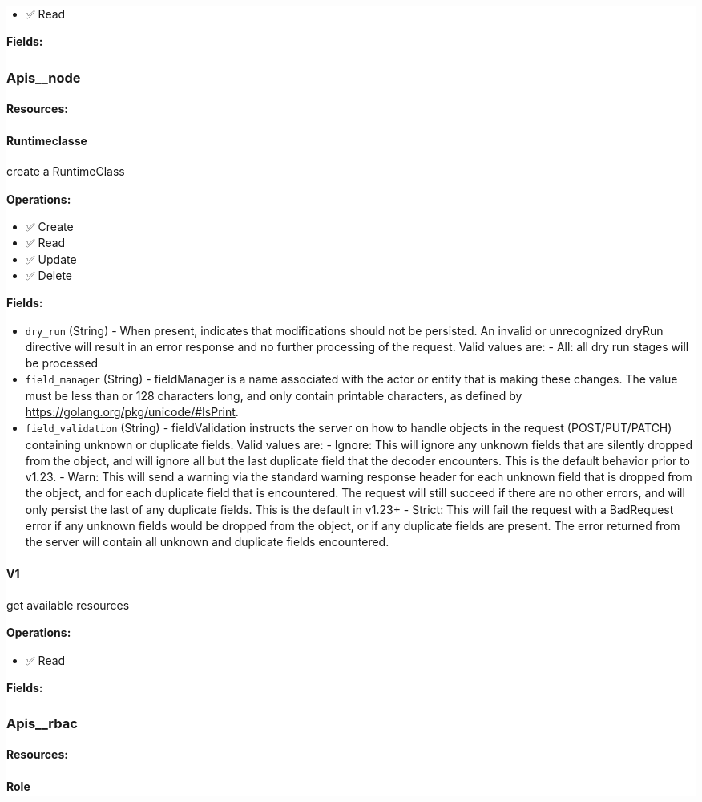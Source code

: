 - ✅ Read



**Fields:**



### Apis__node

**Resources:**

#### Runtimeclasse

create a RuntimeClass

**Operations:**
- ✅ Create
- ✅ Read
- ✅ Update
- ✅ Delete

**Fields:**
- `dry_run` (String) - When present, indicates that modifications should not be persisted. An invalid or unrecognized dryRun directive will result in an error response and no further processing of the request. Valid values are: - All: all dry run stages will be processed
- `field_manager` (String) - fieldManager is a name associated with the actor or entity that is making these changes. The value must be less than or 128 characters long, and only contain printable characters, as defined by https://golang.org/pkg/unicode/#IsPrint.
- `field_validation` (String) - fieldValidation instructs the server on how to handle objects in the request (POST/PUT/PATCH) containing unknown or duplicate fields. Valid values are: - Ignore: This will ignore any unknown fields that are silently dropped from the object, and will ignore all but the last duplicate field that the decoder encounters. This is the default behavior prior to v1.23. - Warn: This will send a warning via the standard warning response header for each unknown field that is dropped from the object, and for each duplicate field that is encountered. The request will still succeed if there are no other errors, and will only persist the last of any duplicate fields. This is the default in v1.23+ - Strict: This will fail the request with a BadRequest error if any unknown fields would be dropped from the object, or if any duplicate fields are present. The error returned from the server will contain all unknown and duplicate fields encountered.


#### V1

get available resources

**Operations:**

- ✅ Read



**Fields:**



### Apis__rbac

**Resources:**

#### Role
